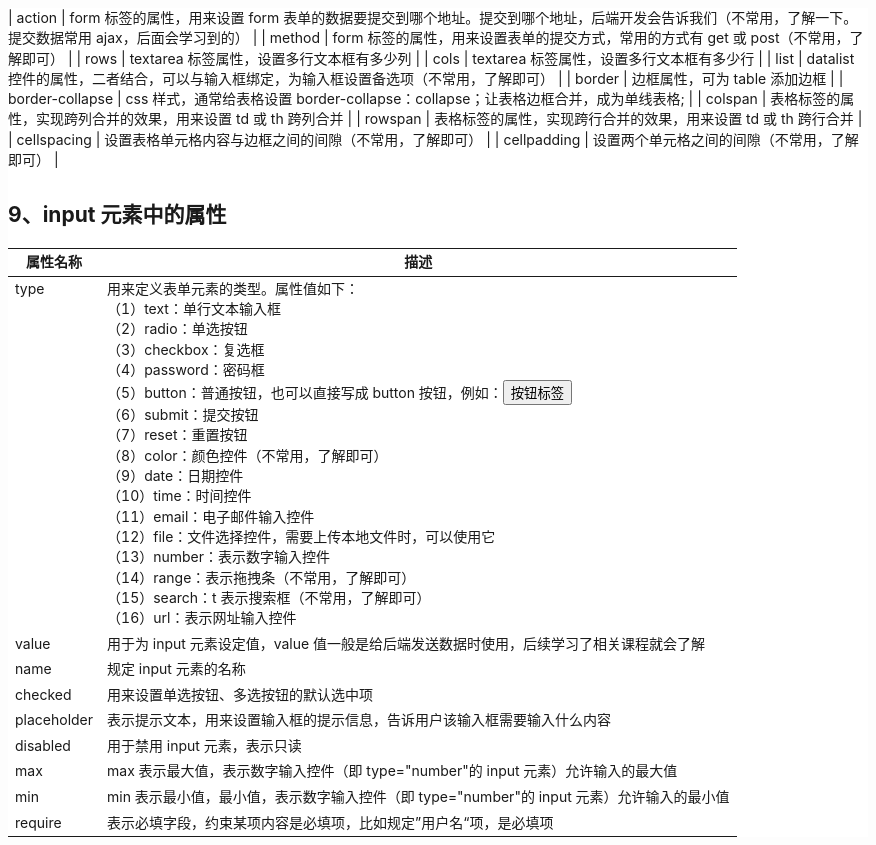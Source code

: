 | action | form 标签的属性，用来设置 form 表单的数据要提交到哪个地址。提交到哪个地址，后端开发会告诉我们（不常用，了解一下。提交数据常用 ajax，后面会学习到的） |
| method | form 标签的属性，用来设置表单的提交方式，常用的方式有 get 或 post（不常用，了解即可） |
| rows | textarea 标签属性，设置多行文本框有多少列 |
| cols | textarea 标签属性，设置多行文本框有多少行 |
| list | datalist 控件的属性，二者结合，可以与输入框绑定，为输入框设置备选项（不常用，了解即可） |
| border | 边框属性，可为 table 添加边框 |
| border-collapse | css 样式，通常给表格设置 border-collapse：collapse；让表格边框合并，成为单线表格; |
| colspan | 表格标签的属性，实现跨列合并的效果，用来设置 td 或 th 跨列合并 |
| rowspan | 表格标签的属性，实现跨行合并的效果，用来设置 td 或 th 跨行合并 |
| cellspacing | 设置表格单元格内容与边框之间的间隙（不常用，了解即可） |
| cellpadding | 设置两个单元格之间的间隙（不常用，了解即可） |

## 9、input 元素中的属性

| 属性名称 | 描述 |
|--|--|
| type | 用来定义表单元素的类型。属性值如下：<br/>（1）text：单行文本输入框<br/>（2）radio：单选按钮<br/>（3）checkbox：复选框<br/>（4）password：密码框<br/>（5）button：普通按钮，也可以直接写成 button 按钮，例如：<button>按钮标签</button><br/>（6）submit：提交按钮<br/>（7）reset：重置按钮<br/>（8）color：颜色控件（不常用，了解即可）<br/>（9）date：日期控件<br/>（10）time：时间控件<br/>（11）email：电子邮件输入控件<br/>（12）file：文件选择控件，需要上传本地文件时，可以使用它<br/>（13）number：表示数字输入控件<br/>（14）range：表示拖拽条（不常用，了解即可）<br/>（15）search：t 表示搜索框（不常用，了解即可）<br/>（16）url：表示网址输入控件 |
| value | 用于为 input 元素设定值，value 值一般是给后端发送数据时使用，后续学习了相关课程就会了解 |
| name | 规定 input 元素的名称 |
| checked | 用来设置单选按钮、多选按钮的默认选中项 |
| placeholder | 表示提示文本，用来设置输入框的提示信息，告诉用户该输入框需要输入什么内容 |
| disabled | 用于禁用 input 元素，表示只读 |
| max | max 表示最大值，表示数字输入控件（即 type="number"的 input 元素）允许输入的最大值 |
| min | min 表示最小值，最小值，表示数字输入控件（即 type="number"的 input 元素）允许输入的最小值 |
| require | 表示必填字段，约束某项内容是必填项，比如规定”用户名“项，是必填项 |
